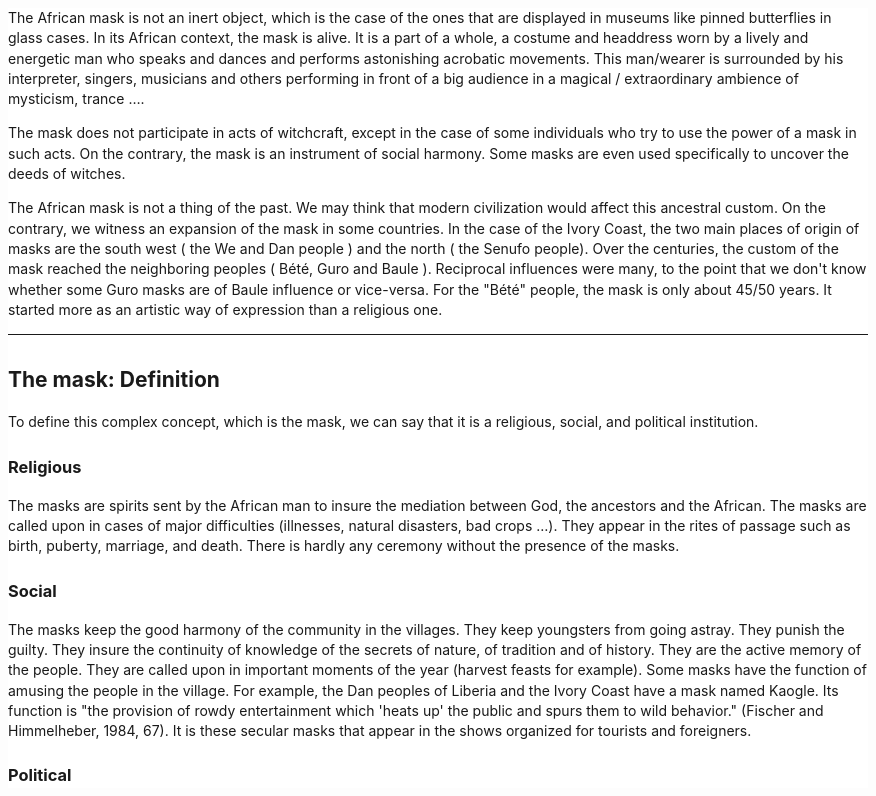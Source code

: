 <p>
  The African mask is not an inert object, which is the case of the ones that are displayed in museums like pinned butterflies in glass cases. In its African context, the mask is alive. It is a part of a whole, a costume and headdress worn by a lively and energetic man who speaks and dances and performs astonishing acrobatic movements. This man/wearer is surrounded by his interpreter, singers, musicians and others performing in front of a big audience in a magical / extraordinary ambience of mysticism, trance ….
 </p>
<p>
  The mask does not participate in acts of witchcraft, except in the case of some individuals who try to use the power of a mask in such acts. On the contrary, the mask is an instrument of social harmony. Some masks are even used specifically to uncover the deeds of witches.
 </p>
<p>
  The African mask is not a thing of the past. We may think that modern civilization would affect this ancestral custom. On the contrary, we witness an expansion of the mask in some countries. In the case of the Ivory Coast, the two main places of origin of masks are the south west ( the We and Dan people ) and the north ( the Senufo people). Over the centuries, the custom of the mask reached the neighboring peoples ( Bété, Guro and Baule ). Reciprocal influences were many, to the point that we don't know whether some Guro masks are of Baule influence or vice-versa. For the "Bété" people, the mask is only about 45/50 years. It started more as an artistic way of expression than a religious one.
 </p>

<hr/>
 <h2>
  The mask: Definition
 </h2>
 <p>
  To define this complex concept, which is the mask, we can say that it is a religious, social, and political institution.
 </p>
<h3>
  Religious
 </h3>
 <p>
  The masks are spirits sent by the African man to insure the mediation between God, the ancestors and the African. The masks are called upon in cases of major difficulties (illnesses, natural disasters, bad crops …). They appear in the rites of passage such as birth, puberty, marriage, and death. There is hardly any ceremony without the presence of the masks.
 </p>
<h3>
  Social
 </h3>
 <p>
  The masks keep the good harmony of the community in the villages. They keep youngsters from going astray. They punish the guilty. They insure the continuity of knowledge of the secrets of nature, of tradition and of history. They are the active memory of the people. They are called upon in important moments of the year (harvest feasts for example). Some masks have the function of amusing the people in the village. For example, the Dan peoples of Liberia and the Ivory Coast have a mask named Kaogle. Its function is "the provision of rowdy entertainment which 'heats up' the public and spurs them to wild behavior." (Fischer and Himmelheber, 1984, 67). It is these secular masks that appear in the shows organized for tourists and foreigners.
 </p>
<h3>
  Political
 </h3>
 <p>